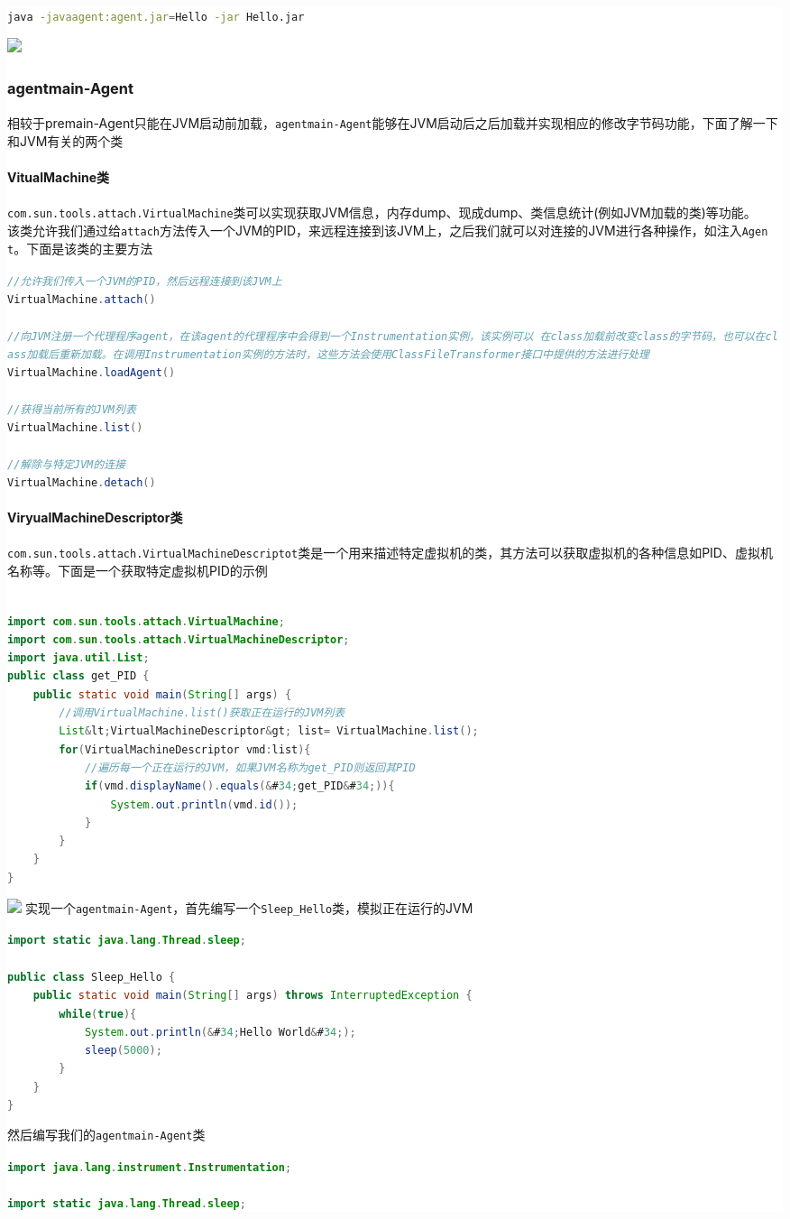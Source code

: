 ```bash  
java -javaagent:agent.jar=Hello -jar Hello.jar  
```  
![](https://picture-1304797147.cos.ap-nanjing.myqcloud.com/picture/202409201654795.png)
### agentmain-Agent  
相较于premain-Agent只能在JVM启动前加载，`agentmain-Agent`能够在JVM启动后之后加载并实现相应的修改字节码功能，下面了解一下和JVM有关的两个类  
#### VitualMachine类  
`com.sun.tools.attach.VirtualMachine`类可以实现获取JVM信息，内存dump、现成dump、类信息统计(例如JVM加载的类)等功能。  
该类允许我们通过给`attach`方法传入一个JVM的PID，来远程连接到该JVM上，之后我们就可以对连接的JVM进行各种操作，如注入`Agent`。下面是该类的主要方法  
```java  
//允许我们传入一个JVM的PID，然后远程连接到该JVM上  
VirtualMachine.attach()  
   
//向JVM注册一个代理程序agent，在该agent的代理程序中会得到一个Instrumentation实例，该实例可以 在class加载前改变class的字节码，也可以在class加载后重新加载。在调用Instrumentation实例的方法时，这些方法会使用ClassFileTransformer接口中提供的方法进行处理  
VirtualMachine.loadAgent()  
   
//获得当前所有的JVM列表  
VirtualMachine.list()  
   
//解除与特定JVM的连接  
VirtualMachine.detach()  
```  
#### ViryualMachineDescriptor类  
`com.sun.tools.attach.VirtualMachineDescriptot`类是一个用来描述特定虚拟机的类，其方法可以获取虚拟机的各种信息如PID、虚拟机名称等。下面是一个获取特定虚拟机PID的示例  
```java  
    
import com.sun.tools.attach.VirtualMachine;    
import com.sun.tools.attach.VirtualMachineDescriptor;    
import java.util.List;    
public class get_PID {    
    public static void main(String[] args) {    
        //调用VirtualMachine.list()获取正在运行的JVM列表    
        List&lt;VirtualMachineDescriptor&gt; list= VirtualMachine.list();    
        for(VirtualMachineDescriptor vmd:list){    
            //遍历每一个正在运行的JVM，如果JVM名称为get_PID则返回其PID    
            if(vmd.displayName().equals(&#34;get_PID&#34;)){    
                System.out.println(vmd.id());    
            }    
        }    
    }    
}  
```  
![](https://picture-1304797147.cos.ap-nanjing.myqcloud.com/picture/202409201850101.png)
实现一个`agentmain-Agent`，首先编写一个`Sleep_Hello`类，模拟正在运行的JVM  
```java  
import static java.lang.Thread.sleep;    
    
public class Sleep_Hello {    
    public static void main(String[] args) throws InterruptedException {    
        while(true){    
            System.out.println(&#34;Hello World&#34;);    
            sleep(5000);    
        }    
    }    
}  
```  
然后编写我们的`agentmain-Agent`类  
```java  
import java.lang.instrument.Instrumentation;    
    
import static java.lang.Thread.sleep;    
```
